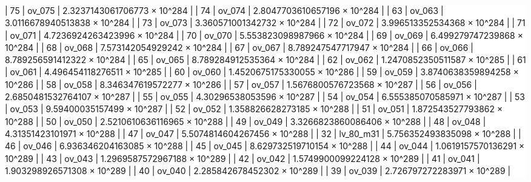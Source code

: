 | 75 | ov_075 | 2.3237143061706773 × 10^284 |
| 74 | ov_074 | 2.8047703610657196 × 10^284 |
| 63 | ov_063 | 3.0116678940513838 × 10^284 |
| 73 | ov_073 | 3.360571001342732 × 10^284 |
| 72 | ov_072 | 3.996513352534368 × 10^284 |
| 71 | ov_071 | 4.7236924263423996 × 10^284 |
| 70 | ov_070 | 5.553823098987966 × 10^284 |
| 69 | ov_069 | 6.499279747239868 × 10^284 |
| 68 | ov_068 | 7.573142054929242 × 10^284 |
| 67 | ov_067 | 8.789247547717947 × 10^284 |
| 66 | ov_066 | 8.789256591412322 × 10^284 |
| 65 | ov_065 | 8.789284912535364 × 10^284 |
| 62 | ov_062 | 1.2470852350511587 × 10^285 |
| 61 | ov_061 | 4.496454118276511 × 10^285 |
| 60 | ov_060 | 1.4520675175330055 × 10^286 |
| 59 | ov_059 | 3.8740638359894258 × 10^286 |
| 58 | ov_058 | 8.346347619572277 × 10^286 |
| 57 | ov_057 | 1.5676800576723568 × 10^287 |
| 56 | ov_056 | 2.6850481532764107 × 10^287 |
| 55 | ov_055 | 4.30296538053596 × 10^287 |
| 54 | ov_054 | 6.555385070585971 × 10^287 |
| 53 | ov_053 | 9.59400035157499 × 10^287 |
| 52 | ov_052 | 1.358826628273185 × 10^288 |
| 51 | ov_051 | 1.872543527793862 × 10^288 |
| 50 | ov_050 | 2.5210610636116965 × 10^288 |
| 49 | ov_049 | 3.3266823860086406 × 10^288 |
| 48 | ov_048 | 4.31351423101971 × 10^288 |
| 47 | ov_047 | 5.5074814604267456 × 10^288 |
| 32 | lv_80_m31 | 5.756352493835098 × 10^288 |
| 46 | ov_046 | 6.936346204163085 × 10^288 |
| 45 | ov_045 | 8.629732519710154 × 10^288 |
| 44 | ov_044 | 1.0619157570136291 × 10^289 |
| 43 | ov_043 | 1.2969587572967188 × 10^289 |
| 42 | ov_042 | 1.5749900099224128 × 10^289 |
| 41 | ov_041 | 1.903298926571308 × 10^289 |
| 40 | ov_040 | 2.285842678452302 × 10^289 |
| 39 | ov_039 | 2.726797272283971 × 10^289 |